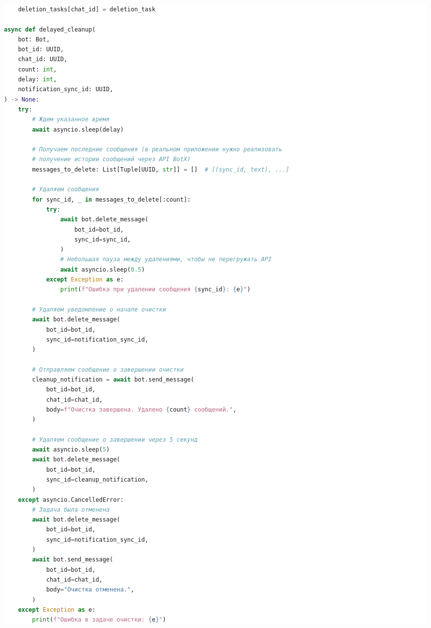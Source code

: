 ```python
    deletion_tasks[chat_id] = deletion_task

async def delayed_cleanup(
    bot: Bot,
    bot_id: UUID,
    chat_id: UUID,
    count: int,
    delay: int,
    notification_sync_id: UUID,
) -> None:
    try:
        # Ждем указанное время
        await asyncio.sleep(delay)
        
        # Получаем последние сообщения (в реальном приложении нужно реализовать
        # получение истории сообщений через API BotX)
        messages_to_delete: List[Tuple[UUID, str]] = []  # [(sync_id, text), ...]
        
        # Удаляем сообщения
        for sync_id, _ in messages_to_delete[:count]:
            try:
                await bot.delete_message(
                    bot_id=bot_id,
                    sync_id=sync_id,
                )
                # Небольшая пауза между удалениями, чтобы не перегружать API
                await asyncio.sleep(0.5)
            except Exception as e:
                print(f"Ошибка при удалении сообщения {sync_id}: {e}")
        
        # Удаляем уведомление о начале очистки
        await bot.delete_message(
            bot_id=bot_id,
            sync_id=notification_sync_id,
        )
        
        # Отправляем сообщение о завершении очистки
        cleanup_notification = await bot.send_message(
            bot_id=bot_id,
            chat_id=chat_id,
            body=f"Очистка завершена. Удалено {count} сообщений.",
        )
        
        # Удаляем сообщение о завершении через 5 секунд
        await asyncio.sleep(5)
        await bot.delete_message(
            bot_id=bot_id,
            sync_id=cleanup_notification,
        )
    except asyncio.CancelledError:
        # Задача была отменена
        await bot.delete_message(
            bot_id=bot_id,
            sync_id=notification_sync_id,
        )
        await bot.send_message(
            bot_id=bot_id,
            chat_id=chat_id,
            body="Очистка отменена.",
        )
    except Exception as e:
        print(f"Ошибка в задаче очистки: {e}")
```